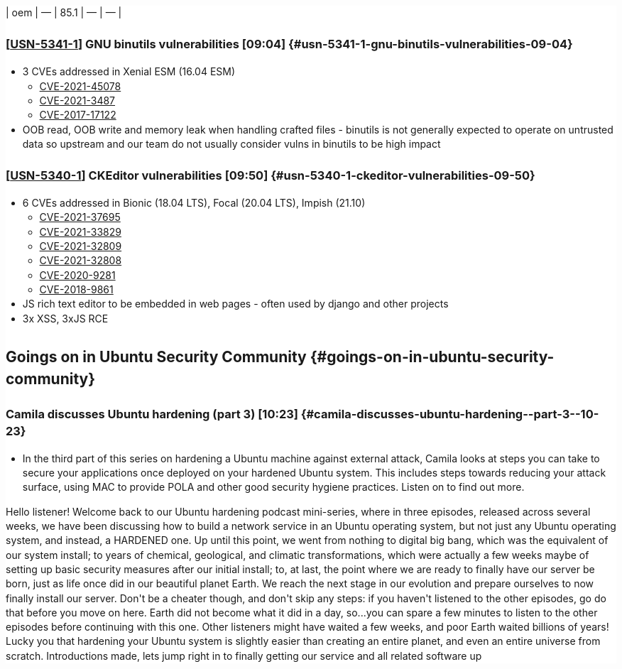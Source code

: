 | oem             | —     | 85.1  | —     | —     |


### [[USN-5341-1](https://ubuntu.com/security/notices/USN-5341-1)] GNU binutils vulnerabilities [09:04] {#usn-5341-1-gnu-binutils-vulnerabilities-09-04}

-   3 CVEs addressed in Xenial ESM (16.04 ESM)
    -   [CVE-2021-45078](https://ubuntu.com/security/CVE-2021-45078) <!-- negligible -->
    -   [CVE-2021-3487](https://ubuntu.com/security/CVE-2021-3487) <!-- low -->
    -   [CVE-2017-17122](https://ubuntu.com/security/CVE-2017-17122) <!-- low -->
-   OOB read, OOB write and memory leak when handling crafted files -
    binutils is not generally expected to operate on untrusted data so
    upstream and our team do not usually consider vulns in binutils to be
    high impact


### [[USN-5340-1](https://ubuntu.com/security/notices/USN-5340-1)] CKEditor vulnerabilities [09:50] {#usn-5340-1-ckeditor-vulnerabilities-09-50}

-   6 CVEs addressed in Bionic (18.04 LTS), Focal (20.04 LTS), Impish (21.10)
    -   [CVE-2021-37695](https://ubuntu.com/security/CVE-2021-37695) <!-- medium -->
    -   [CVE-2021-33829](https://ubuntu.com/security/CVE-2021-33829) <!-- medium -->
    -   [CVE-2021-32809](https://ubuntu.com/security/CVE-2021-32809) <!-- medium -->
    -   [CVE-2021-32808](https://ubuntu.com/security/CVE-2021-32808) <!-- medium -->
    -   [CVE-2020-9281](https://ubuntu.com/security/CVE-2020-9281) <!-- medium -->
    -   [CVE-2018-9861](https://ubuntu.com/security/CVE-2018-9861) <!-- medium -->
-   JS rich text editor to be embedded in web pages - often used by django
    and other projects
-   3x XSS, 3xJS RCE


## Goings on in Ubuntu Security Community {#goings-on-in-ubuntu-security-community}


### Camila discusses Ubuntu hardening (part 3) [10:23] {#camila-discusses-ubuntu-hardening--part-3--10-23}

-   In the third part of this series on hardening a Ubuntu machine against
    external attack, Camila looks at steps you can take to secure your
    applications once deployed on your hardened Ubuntu system. This includes
    steps towards reducing your attack surface, using MAC to provide POLA and
    other good security hygiene practices. Listen on to find out more.

Hello listener! Welcome back to our Ubuntu hardening podcast mini-series,
where in three episodes, released across several weeks, we have been
discussing how to build a network service in an Ubuntu operating system,
but not just any Ubuntu operating system, and instead, a HARDENED one. Up
until this point, we went from nothing to digital big bang, which was the
equivalent of our system install; to years of chemical, geological, and
climatic transformations, which were actually a few weeks maybe of setting
up basic security measures after our initial install; to, at last, the
point where we are ready to finally have our server be born, just as life
once did in our beautiful planet Earth. We reach the next stage in our
evolution and prepare ourselves to now finally install our server. Don't be
a cheater though, and don't skip any steps: if you haven't listened to the
other episodes, go do that before you move on here. Earth did not become
what it did in a day, so...you can spare a few minutes to listen to the
other episodes before continuing with this one. Other listeners might have
waited a few weeks, and poor Earth waited billions of years! Lucky you that
hardening your Ubuntu system is slightly easier than creating an entire
planet, and even an entire universe from scratch. Introductions made, lets
jump right in to finally getting our service and all related software up
